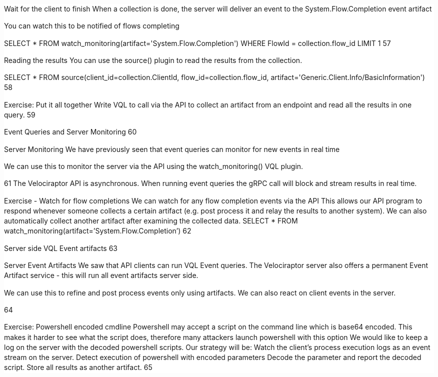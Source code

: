 Wait for the client to finish
When a collection is done, the server will deliver an event to the System.Flow.Completion event artifact

You can watch this to be notified of flows completing

SELECT * FROM watch_monitoring(artifact='System.Flow.Completion') WHERE FlowId = collection.flow_id LIMIT 1
57

Reading the results
You can use the source() plugin to read the results from the collection.

SELECT * FROM source(client_id=collection.ClientId, flow_id=collection.flow_id, artifact='Generic.Client.Info/BasicInformation')
58

Exercise: Put it all together
Write VQL to call via the API to collect an artifact from an endpoint and read all the results in one query.
59

Event Queries and Server Monitoring
60

Server Monitoring
We have previously seen that event queries can monitor for new events in real time

We can use this to monitor the server via the API using the watch_monitoring() VQL plugin.


61
The Velociraptor API is asynchronous. When running event queries the gRPC call will block and stream results in real time.

Exercise - Watch for flow completions
We can watch for any flow completion events via the API
This allows our API program to respond whenever someone collects a certain artifact (e.g. post process it and relay the results to another system). We can also automatically collect another artifact after examining the collected data.
SELECT * FROM
    watch_monitoring(artifact=’System.Flow.Completion’)
62

Server side VQL Event artifacts
63

Server Event Artifacts
We saw that API clients can run VQL Event queries.
The Velociraptor server also offers a permanent Event Artifact service - this will run all event artifacts server side.

We can use this to refine and post process events only using artifacts. We can also react on client events in the server.

64

Exercise: Powershell encoded cmdline
Powershell may accept a script on the command line which is base64 encoded. This makes it harder to see what the script does, therefore many attackers launch powershell with this option
We would like to keep a log on the server with the decoded powershell scripts.
Our strategy will be:
Watch the client’s process execution logs as an event stream on the server.
Detect execution of powershell with encoded parameters
Decode the parameter and report the decoded script.
Store all results as another artifact.
65
